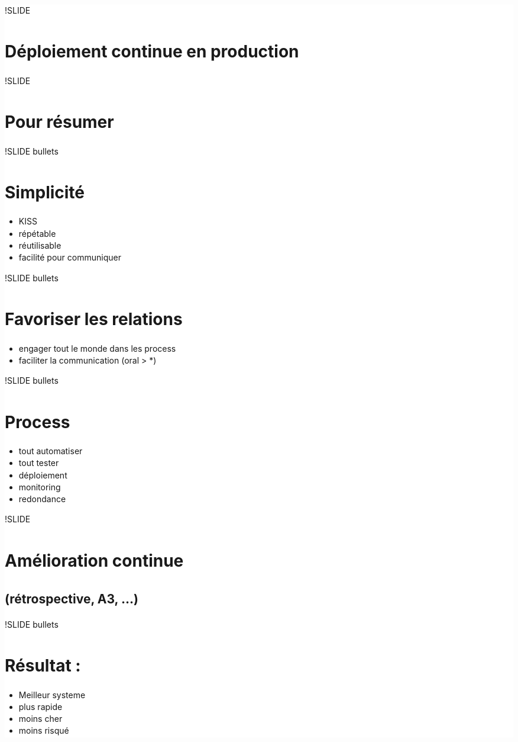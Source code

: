 !SLIDE
# Déploiement continue en production

!SLIDE
# Pour résumer

!SLIDE bullets
# Simplicité
* KISS
* répétable
* réutilisable
* facilité pour communiquer

!SLIDE bullets
# Favoriser les relations
* engager tout le monde dans les process
* faciliter la communication (oral > *)

!SLIDE bullets
# Process
* tout automatiser
* tout tester
* déploiement
* monitoring
* redondance

!SLIDE
# Amélioration continue
## (rétrospective, A3, ...)

!SLIDE bullets
# Résultat :
* Meilleur systeme
* plus rapide
* moins cher
* moins risqué
